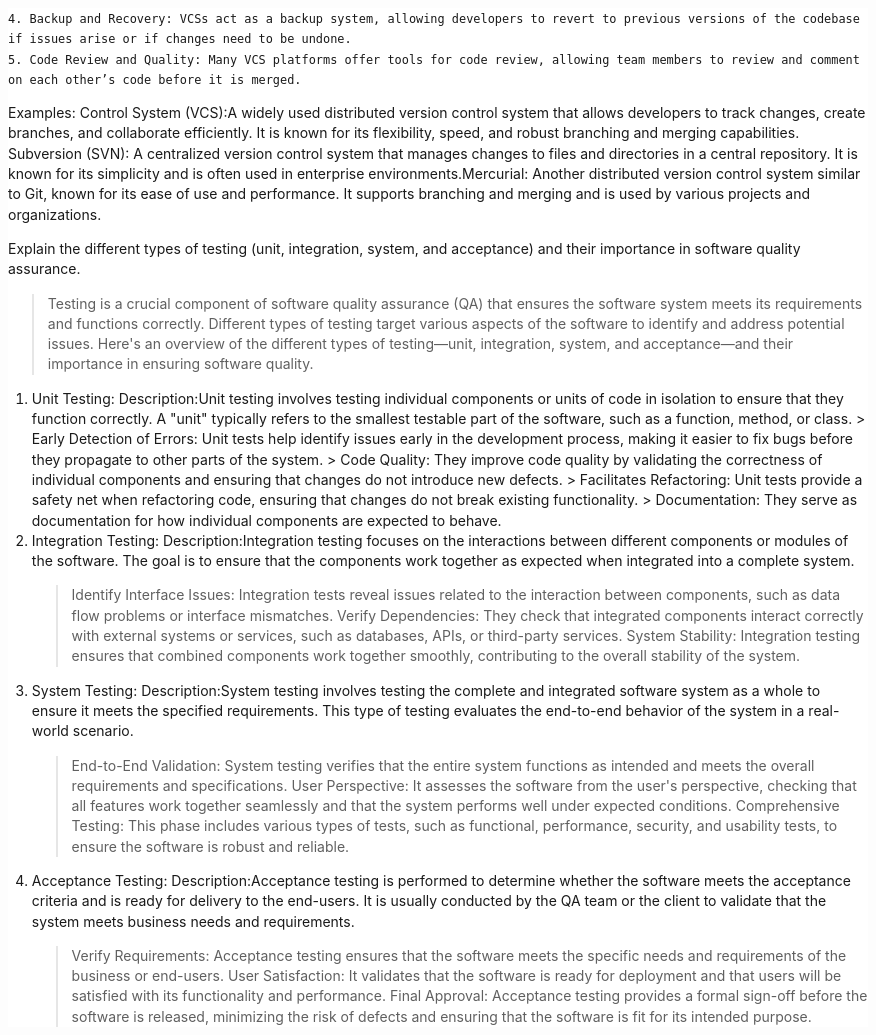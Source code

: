     4. Backup and Recovery: VCSs act as a backup system, allowing developers to revert to previous versions of the codebase if issues arise or if changes need to be undone.
    5. Code Review and Quality: Many VCS platforms offer tools for code review, allowing team members to review and comment on each other’s code before it is merged.
  Examples: Control System (VCS):A widely used distributed version control system that allows developers to track changes, create branches, and collaborate efficiently. It is known for         its flexibility, speed, and robust branching and merging capabilities.
       Subversion (SVN): A centralized version control system that manages changes to files and directories in a central repository. It is known for its simplicity and is often used in         enterprise environments.Mercurial: Another distributed version control system similar to Git, known for its ease of use and performance. It supports branching and merging and is         used by various projects and organizations.
    

Explain the different types of testing (unit, integration, system, and acceptance) and their importance in software quality assurance.
> Testing is a crucial component of software quality assurance (QA) that ensures the software system meets its requirements and functions correctly. Different types of testing target 
  various aspects of the software to identify and address potential issues. Here's an overview of the different types of testing—unit, integration, system, and acceptance—and their 
  importance in ensuring software quality.
  1. Unit Testing:
     Description:Unit testing involves testing individual components or units of code in isolation to ensure that they function correctly. A "unit" typically refers to the smallest           testable part of the software, such as a function, method, or class.
    > Early Detection of Errors: Unit tests help identify issues early in the development process, making it easier to fix bugs before they propagate to other parts of the system.
    > Code Quality: They improve code quality by validating the correctness of individual components and ensuring that changes do not introduce new defects.
    > Facilitates Refactoring: Unit tests provide a safety net when refactoring code, ensuring that changes do not break existing functionality.
    > Documentation: They serve as documentation for how individual components are expected to behave.
 2. Integration Testing:
    Description:Integration testing focuses on the interactions between different components or modules of the software. The goal is to ensure that the components work together as 
    expected when integrated into a complete system.  
    > Identify Interface Issues: Integration tests reveal issues related to the interaction between components, such as data flow problems or interface mismatches.
    > Verify Dependencies: They check that integrated components interact correctly with external systems or services, such as databases, APIs, or third-party services.
    > System Stability: Integration testing ensures that combined components work together smoothly, contributing to the overall stability of the system.
3. System Testing:
   Description:System testing involves testing the complete and integrated software system as a whole to ensure it meets the specified requirements. This type of testing evaluates the 
   end-to-end behavior of the system in a real-world scenario.
   > End-to-End Validation: System testing verifies that the entire system functions as intended and meets the overall requirements and specifications.
   > User Perspective: It assesses the software from the user's perspective, checking that all features work together seamlessly and that the system performs well under expected 
     conditions.
   > Comprehensive Testing: This phase includes various types of tests, such as functional, performance, security, and usability tests, to ensure the software is robust and reliable.
4. Acceptance Testing:
   Description:Acceptance testing is performed to determine whether the software meets the acceptance criteria and is ready for delivery to the end-users. It is usually conducted by the 
   QA team or the client to validate that the system meets business needs and requirements.
   > Verify Requirements: Acceptance testing ensures that the software meets the specific needs and requirements of the business or end-users.
   > User Satisfaction: It validates that the software is ready for deployment and that users will be satisfied with its functionality and performance.
   > Final Approval: Acceptance testing provides a formal sign-off before the software is released, minimizing the risk of defects and ensuring that the software is fit for its intended 
     purpose.
